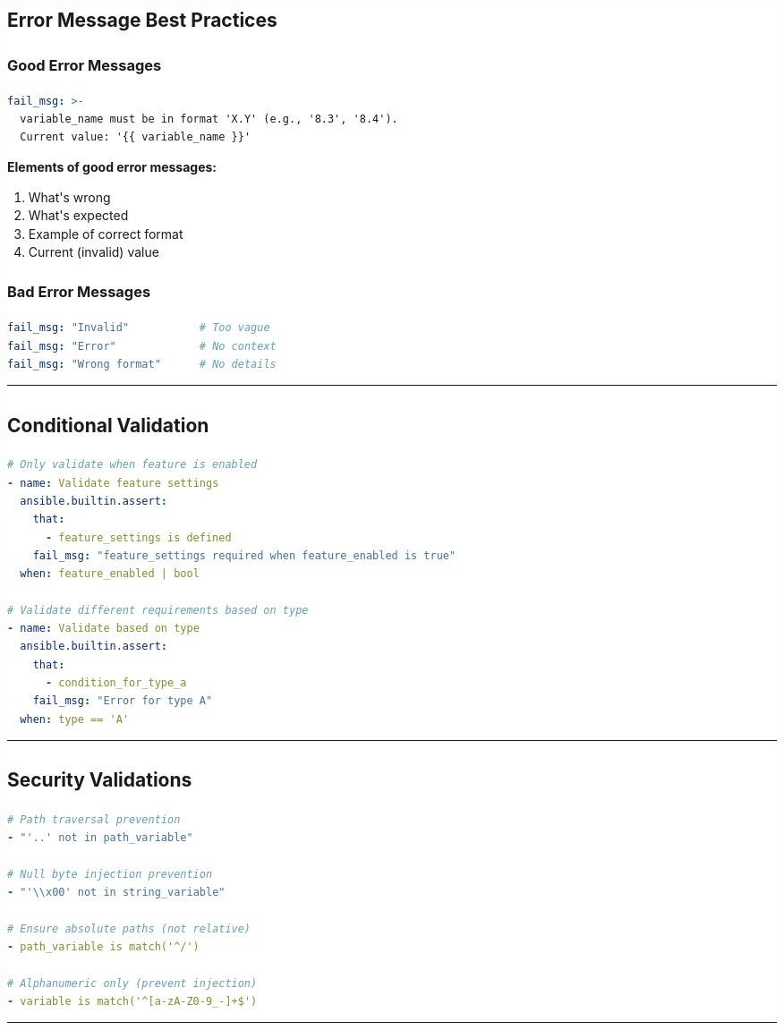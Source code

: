 
## Error Message Best Practices

### Good Error Messages
```yaml
fail_msg: >-
  variable_name must be in format 'X.Y' (e.g., '8.3', '8.4').
  Current value: '{{ variable_name }}'
```

**Elements of good error messages:**
1. What's wrong
2. What's expected
3. Example of correct format
4. Current (invalid) value

### Bad Error Messages
```yaml
fail_msg: "Invalid"           # Too vague
fail_msg: "Error"             # No context
fail_msg: "Wrong format"      # No details
```

---

## Conditional Validation

```yaml
# Only validate when feature is enabled
- name: Validate feature settings
  ansible.builtin.assert:
    that:
      - feature_settings is defined
    fail_msg: "feature_settings required when feature_enabled is true"
  when: feature_enabled | bool

# Validate different requirements based on type
- name: Validate based on type
  ansible.builtin.assert:
    that:
      - condition_for_type_a
    fail_msg: "Error for type A"
  when: type == 'A'
```

---

## Security Validations

```yaml
# Path traversal prevention
- "'..' not in path_variable"

# Null byte injection prevention
- "'\\x00' not in string_variable"

# Ensure absolute paths (not relative)
- path_variable is match('^/')

# Alphanumeric only (prevent injection)
- variable is match('^[a-zA-Z0-9_-]+$')
```

---
